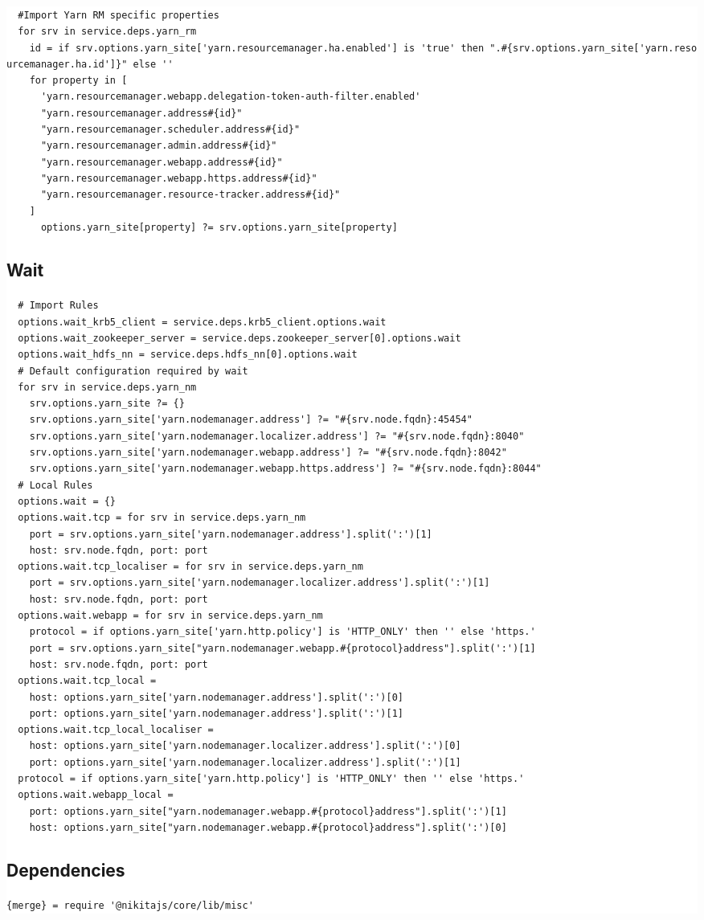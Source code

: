       #Import Yarn RM specific properties
      for srv in service.deps.yarn_rm
        id = if srv.options.yarn_site['yarn.resourcemanager.ha.enabled'] is 'true' then ".#{srv.options.yarn_site['yarn.resourcemanager.ha.id']}" else ''
        for property in [
          'yarn.resourcemanager.webapp.delegation-token-auth-filter.enabled'
          "yarn.resourcemanager.address#{id}"
          "yarn.resourcemanager.scheduler.address#{id}"
          "yarn.resourcemanager.admin.address#{id}"
          "yarn.resourcemanager.webapp.address#{id}"
          "yarn.resourcemanager.webapp.https.address#{id}"
          "yarn.resourcemanager.resource-tracker.address#{id}"
        ]
          options.yarn_site[property] ?= srv.options.yarn_site[property]


## Wait

      # Import Rules
      options.wait_krb5_client = service.deps.krb5_client.options.wait
      options.wait_zookeeper_server = service.deps.zookeeper_server[0].options.wait
      options.wait_hdfs_nn = service.deps.hdfs_nn[0].options.wait
      # Default configuration required by wait
      for srv in service.deps.yarn_nm
        srv.options.yarn_site ?= {}
        srv.options.yarn_site['yarn.nodemanager.address'] ?= "#{srv.node.fqdn}:45454"
        srv.options.yarn_site['yarn.nodemanager.localizer.address'] ?= "#{srv.node.fqdn}:8040"
        srv.options.yarn_site['yarn.nodemanager.webapp.address'] ?= "#{srv.node.fqdn}:8042"
        srv.options.yarn_site['yarn.nodemanager.webapp.https.address'] ?= "#{srv.node.fqdn}:8044"
      # Local Rules
      options.wait = {}
      options.wait.tcp = for srv in service.deps.yarn_nm
        port = srv.options.yarn_site['yarn.nodemanager.address'].split(':')[1]
        host: srv.node.fqdn, port: port
      options.wait.tcp_localiser = for srv in service.deps.yarn_nm
        port = srv.options.yarn_site['yarn.nodemanager.localizer.address'].split(':')[1]
        host: srv.node.fqdn, port: port
      options.wait.webapp = for srv in service.deps.yarn_nm
        protocol = if options.yarn_site['yarn.http.policy'] is 'HTTP_ONLY' then '' else 'https.'
        port = srv.options.yarn_site["yarn.nodemanager.webapp.#{protocol}address"].split(':')[1]
        host: srv.node.fqdn, port: port
      options.wait.tcp_local =
        host: options.yarn_site['yarn.nodemanager.address'].split(':')[0]
        port: options.yarn_site['yarn.nodemanager.address'].split(':')[1]
      options.wait.tcp_local_localiser =
        host: options.yarn_site['yarn.nodemanager.localizer.address'].split(':')[0]
        port: options.yarn_site['yarn.nodemanager.localizer.address'].split(':')[1]
      protocol = if options.yarn_site['yarn.http.policy'] is 'HTTP_ONLY' then '' else 'https.'
      options.wait.webapp_local =
        port: options.yarn_site["yarn.nodemanager.webapp.#{protocol}address"].split(':')[1]
        host: options.yarn_site["yarn.nodemanager.webapp.#{protocol}address"].split(':')[0]
      
        

## Dependencies

    {merge} = require '@nikitajs/core/lib/misc'

[yarn-cgroup-red7]: https://issues.apache.org/jira/browse/YARN-2194
[container]: http://hadoop.apache.org/docs/current/hadoop-yarn/hadoop-yarn-site/SecureContainer.html

